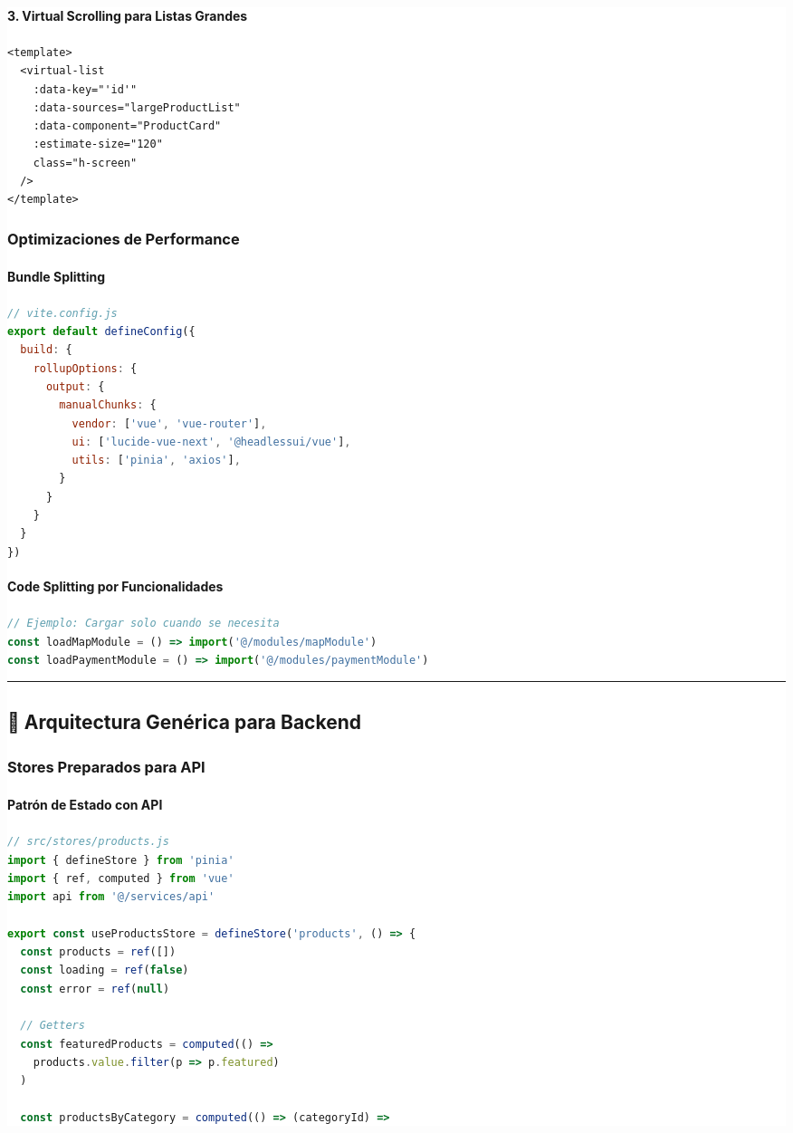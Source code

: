#### 3. **Virtual Scrolling para Listas Grandes**
```vue
<template>
  <virtual-list
    :data-key="'id'"
    :data-sources="largeProductList"
    :data-component="ProductCard"
    :estimate-size="120"
    class="h-screen"
  />
</template>
```

### Optimizaciones de Performance

#### Bundle Splitting
```javascript
// vite.config.js
export default defineConfig({
  build: {
    rollupOptions: {
      output: {
        manualChunks: {
          vendor: ['vue', 'vue-router'],
          ui: ['lucide-vue-next', '@headlessui/vue'],
          utils: ['pinia', 'axios'],
        }
      }
    }
  }
})
```

#### Code Splitting por Funcionalidades
```javascript
// Ejemplo: Cargar solo cuando se necesita
const loadMapModule = () => import('@/modules/mapModule')
const loadPaymentModule = () => import('@/modules/paymentModule')
```

---

## 🔧 Arquitectura Genérica para Backend

### Stores Preparados para API

#### Patrón de Estado con API
```javascript
// src/stores/products.js
import { defineStore } from 'pinia'
import { ref, computed } from 'vue'
import api from '@/services/api'

export const useProductsStore = defineStore('products', () => {
  const products = ref([])
  const loading = ref(false)
  const error = ref(null)

  // Getters
  const featuredProducts = computed(() => 
    products.value.filter(p => p.featured)
  )

  const productsByCategory = computed(() => (categoryId) =>
```